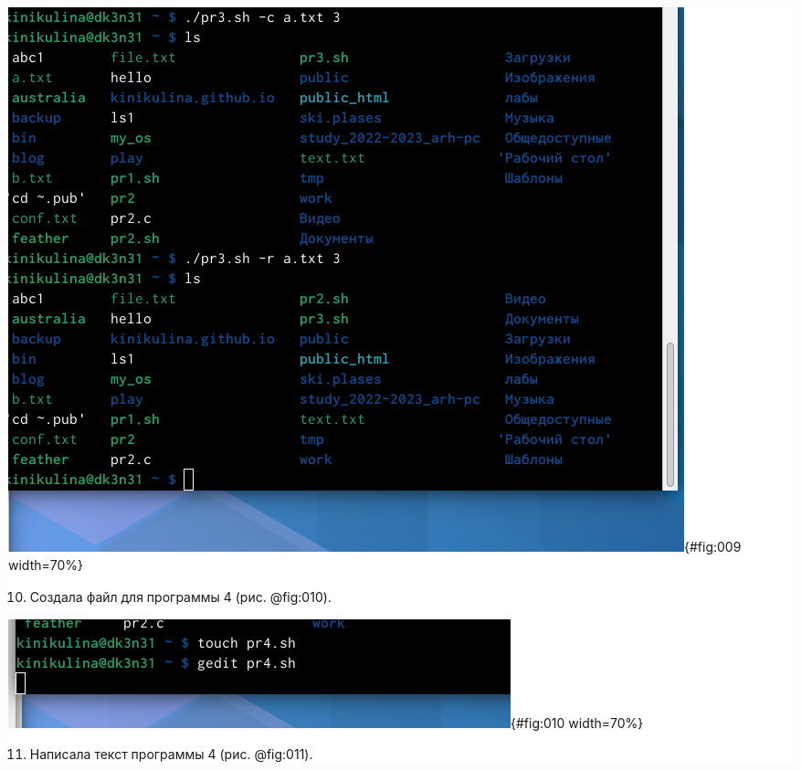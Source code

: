 ![Результат работы программы](image/9.png){#fig:009 width=70%}

10. Создала файл для программы 4 (рис. @fig:010).

![Создание файла](image/10.png){#fig:010 width=70%}

11. Написала текст программы 4 (рис. @fig:011).
